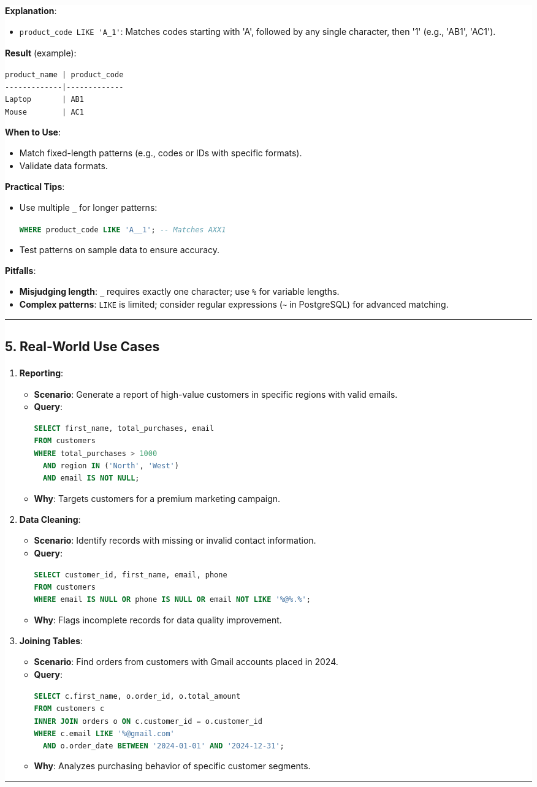 **Explanation**:
- `product_code LIKE 'A_1'`: Matches codes starting with 'A', followed by any single character, then '1' (e.g., 'AB1', 'AC1').

**Result** (example):
```
product_name | product_code
-------------|-------------
Laptop       | AB1
Mouse        | AC1
```

**When to Use**:
- Match fixed-length patterns (e.g., codes or IDs with specific formats).
- Validate data formats.

**Practical Tips**:
- Use multiple `_` for longer patterns:
  ```sql
  WHERE product_code LIKE 'A__1'; -- Matches AXX1
  ```
- Test patterns on sample data to ensure accuracy.

**Pitfalls**:
- **Misjudging length**: `_` requires exactly one character; use `%` for variable lengths.
- **Complex patterns**: `LIKE` is limited; consider regular expressions (`~` in PostgreSQL) for advanced matching.

---

## 5. Real-World Use Cases

1. **Reporting**:
   - **Scenario**: Generate a report of high-value customers in specific regions with valid emails.
   - **Query**:
     ```sql
     SELECT first_name, total_purchases, email
     FROM customers
     WHERE total_purchases > 1000 
       AND region IN ('North', 'West')
       AND email IS NOT NULL;
     ```
   - **Why**: Targets customers for a premium marketing campaign.

2. **Data Cleaning**:
   - **Scenario**: Identify records with missing or invalid contact information.
   - **Query**:
     ```sql
     SELECT customer_id, first_name, email, phone
     FROM customers
     WHERE email IS NULL OR phone IS NULL OR email NOT LIKE '%@%.%';
     ```
   - **Why**: Flags incomplete records for data quality improvement.

3. **Joining Tables**:
   - **Scenario**: Find orders from customers with Gmail accounts placed in 2024.
   - **Query**:
     ```sql
     SELECT c.first_name, o.order_id, o.total_amount
     FROM customers c
     INNER JOIN orders o ON c.customer_id = o.customer_id
     WHERE c.email LIKE '%@gmail.com'
       AND o.order_date BETWEEN '2024-01-01' AND '2024-12-31';
     ```
   - **Why**: Analyzes purchasing behavior of specific customer segments.

---